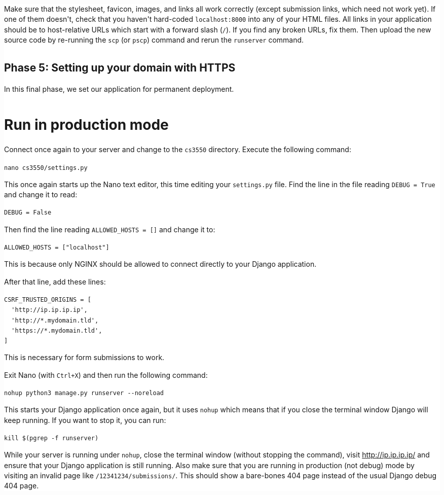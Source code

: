 Make sure that the stylesheet, favicon, images, and links all work
correctly (except submission links, which need not work yet). If one
of them doesn't, check that you haven't hard-coded `localhost:8000`
into any of your HTML files. All links in your application should be
to host-relative URLs which start with a forward slash (`/`). If you
find any broken URLs, fix them. Then upload the new source code by
re-running the `scp` (or `pscp`) command and rerun the `runserver`
command.

Phase 5: Setting up your domain with HTTPS
------------------------------------------

In this final phase, we set our application for permanent deployment.

# Run in production mode

Connect once again to your server and change to the `cs3550`
directory. Execute the following command:

    nano cs3550/settings.py

This once again starts up the Nano text editor, this time editing your
`settings.py` file. Find the line in the file reading `DEBUG = True`
and change it to read:

    DEBUG = False

Then find the line reading `ALLOWED_HOSTS = []` and change it to:

    ALLOWED_HOSTS = ["localhost"]

This is because only NGINX should be allowed to connect directly to
your Django application.

After that line, add these lines:

    CSRF_TRUSTED_ORIGINS = [
      'http://ip.ip.ip.ip',
      'http://*.mydomain.tld',
      'https://*.mydomain.tld',
    ]

This is necessary for form submissions to work.

Exit Nano (with `Ctrl+X`) and then run the following command:

    nohup python3 manage.py runserver --noreload
    
This starts your Django application once again, but it uses `nohup`
which means that if you close the terminal window Django will keep
running. If you want to stop it, you can run:

    kill $(pgrep -f runserver)

While your server is running under `nohup`, close the terminal window
(without stopping the command), visit http://ip.ip.ip.ip/ and ensure
that your Django application is still running. Also make sure that you
are running in production (not debug) mode by visiting an invalid page
like `/12341234/submissions/`. This should show a bare-bones 404 page
instead of the usual Django debug 404 page.
